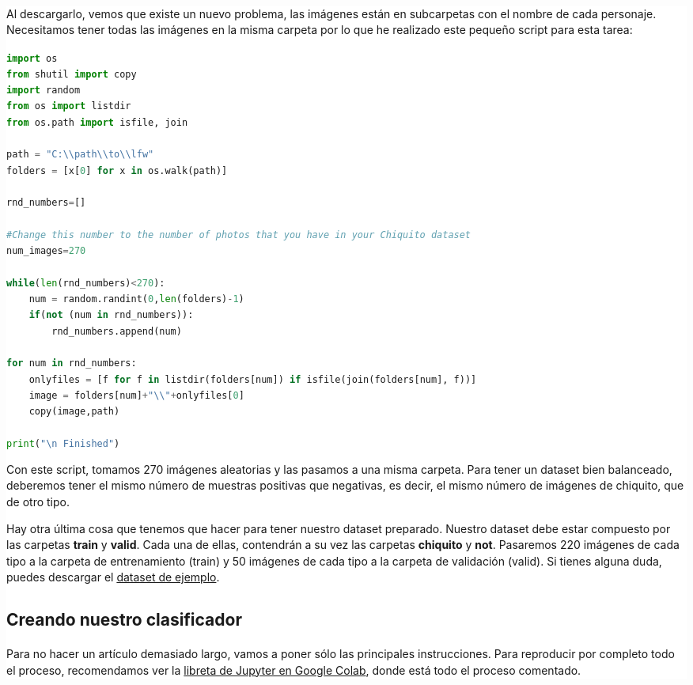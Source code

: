 
Al descargarlo, vemos que existe un nuevo problema, las imágenes están
en subcarpetas con el nombre de cada personaje. Necesitamos tener
todas las imágenes en la misma carpeta por lo que he realizado este
pequeño script para esta tarea:

```python
import os
from shutil import copy
import random
from os import listdir
from os.path import isfile, join

path = "C:\\path\\to\\lfw"
folders = [x[0] for x in os.walk(path)]

rnd_numbers=[]

#Change this number to the number of photos that you have in your Chiquito dataset
num_images=270

while(len(rnd_numbers)<270):
    num = random.randint(0,len(folders)-1)
    if(not (num in rnd_numbers)):
        rnd_numbers.append(num)

for num in rnd_numbers:
    onlyfiles = [f for f in listdir(folders[num]) if isfile(join(folders[num], f))]
    image = folders[num]+"\\"+onlyfiles[0]
    copy(image,path)

print("\n Finished")
```

Con este script, tomamos 270 imágenes aleatorias y las pasamos a una
misma carpeta. Para tener un dataset bien balanceado, deberemos tener
el mismo número de muestras positivas que negativas, es decir, el
mismo número de imágenes de chiquito, que de otro tipo.

Hay otra última cosa que tenemos que hacer para tener nuestro dataset
preparado. Nuestro dataset debe estar compuesto por las carpetas
**train** y **valid**. Cada una de ellas, contendrán a su vez las
carpetas **chiquito** y **not**. Pasaremos 220 imágenes de cada tipo a
la carpeta de entrenamiento (train) y 50 imágenes de cada tipo a la
carpeta de validación (valid). Si tienes alguna duda, puedes descargar
el [dataset de
ejemplo](https://github.com/unmonoqueteclea/DeepLearning-Notebooks/blob/master/ChiqutoOrNot/dataset.zip?raw=true).

## Creando nuestro clasificador
Para no hacer un artículo demasiado largo, vamos a poner sólo las
principales instrucciones. Para reproducir por completo todo el
proceso, recomendamos ver la [libreta de Jupyter en Google
Colab](https://colab.research.google.com/drive/1euOY5_mxvJv7RQwMtKo1QWU3Vhog6yEa),
donde está todo el proceso comentado.
